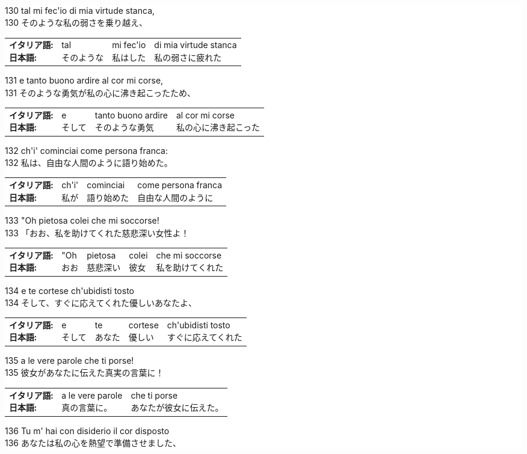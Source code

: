 130 tal mi fec'io di mia virtude stanca,  
130 そのような私の弱さを乗り越え、

<table><tr><td><b>イタリア語:<br>日本語:</b></td>
<td>tal<br>そのような</td>
<td>mi fec'io<br>私はした</td>
<td>di mia virtude stanca<br>私の弱さに疲れた</td>
</tr></table>

131 e tanto buono ardire al cor mi corse,  
131 そのような勇気が私の心に沸き起こったため、

<table><tr><td><b>イタリア語:<br>日本語:</b></td>
<td>e<br>そして</td>
<td>tanto buono ardire<br>そのような勇気</td>
<td>al cor mi corse<br>私の心に沸き起こった</td>
</tr></table>

132 ch'i' cominciai come persona franca:  
132 私は、自由な人間のように語り始めた。

<table><tr><td><b>イタリア語:<br>日本語:</b></td>
<td>ch'i'<br>私が</td>
<td>cominciai<br>語り始めた</td>
<td>come persona franca<br>自由な人間のように</td>
</tr></table>

133 "Oh pietosa colei che mi soccorse!  
133 「おお、私を助けてくれた慈悲深い女性よ！

<table><tr><td><b>イタリア語:<br>日本語:</b></td>
<td>"Oh<br>おお</td>
<td>pietosa<br>慈悲深い</td>
<td>colei<br>彼女</td>
<td>che mi soccorse<br>私を助けてくれた</td>
</tr></table>

134 e te cortese ch'ubidisti tosto  
134 そして、すぐに応えてくれた優しいあなたよ、

<table><tr><td><b>イタリア語:<br>日本語:</b></td>
<td>e<br>そして</td>
<td>te<br>あなた</td>
<td>cortese<br>優しい</td>
<td>ch'ubidisti tosto<br>すぐに応えてくれた</td>
</tr></table>

135 a le vere parole che ti porse!  
135 彼女があなたに伝えた真実の言葉に！

<table><tr><td><b>イタリア語:<br>日本語:</b></td>
<td>a le vere parole<br>真の言葉に。</td>
<td>che ti porse<br>あなたが彼女に伝えた。</td>
</tr></table>

136 Tu m' hai con disiderio il cor disposto  
136 あなたは私の心を熱望で準備させました、
